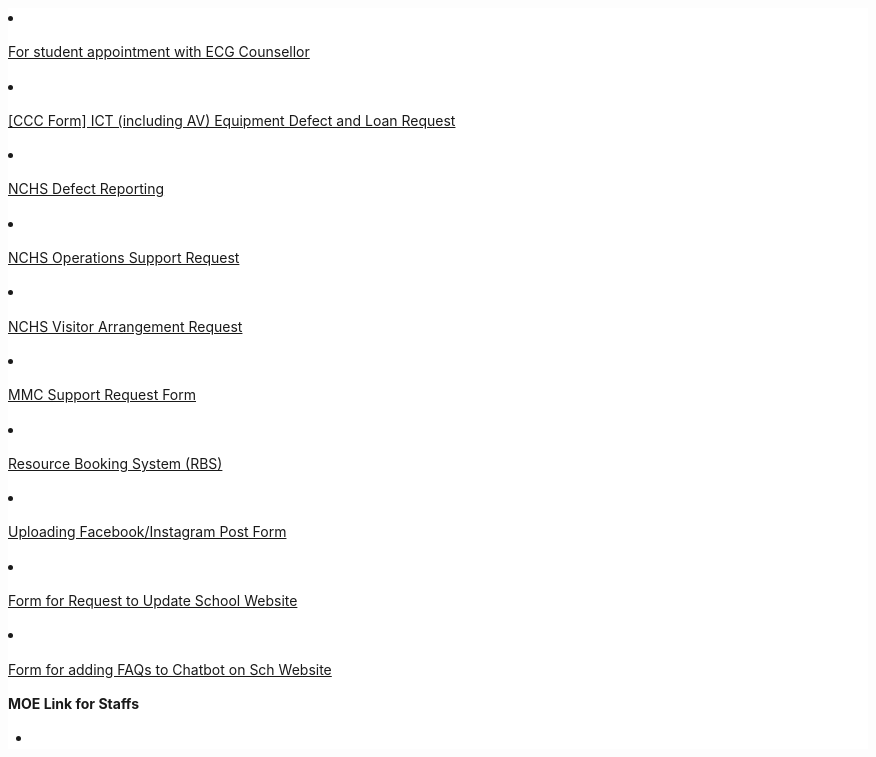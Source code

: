 </p>
</li>
<li>
<p><a href="http://go.gov.sg/nchs" rel="noopener noreferrer nofollow" target="_blank">For student appointment with ECG Counsellor</a>
</p>
</li>
<li>
<p><a href="https://www.google.com/url?q=https%3A%2F%2Fgo.gov.sg%2Ficthelpccc&amp;sa=D&amp;sntz=1&amp;usg=AOvVaw3YAma3bWkRvpHvgKSwHL44" rel="noopener noreferrer nofollow" target="_blank">[CCC Form] ICT (including AV) Equipment Defect and Loan Request</a>
</p>
</li>
<li>
<p><a href="https://www.google.com/url?q=https%3A%2F%2Fform.gov.sg%2F6279c4d743b1c300128b5088&amp;sa=D&amp;sntz=1&amp;usg=AOvVaw0TlArOOu9EtRHoOk5mWN3T" rel="noopener noreferrer nofollow" target="_blank">NCHS Defect Reporting</a>
</p>
</li>
<li>
<p><a href="https://www.google.com/url?q=https%3A%2F%2Fform.gov.sg%2F626a03e613531800145617a7&amp;sa=D&amp;sntz=1&amp;usg=AOvVaw2PEWT1Zr46GWwncgd3fQzK" rel="noopener noreferrer nofollow" target="_blank">NCHS Operations Support Request</a>
</p>
</li>
<li>
<p><a href="https://www.google.com/url?q=https%3A%2F%2Fgo.gov.sg%2Fvisitorarrangementrequest&amp;sa=D&amp;sntz=1&amp;usg=AOvVaw3mOLw7AerhVZRJEOBKfRRU" rel="noopener noreferrer nofollow" target="_blank">NCHS Visitor Arrangement Request</a>
</p>
</li>
<li>
<p><a href="https://www.google.com/url?q=https%3A%2F%2Fgo.gov.sg%2Fmmcrequest&amp;sa=D&amp;sntz=1&amp;usg=AOvVaw3eH_wlOXftisNXHw58I6VI" rel="noopener noreferrer nofollow" target="_blank">MMC Support Request Form</a>
</p>
</li>
<li>
<p><a href="https://www.google.com/url?q=https%3A%2F%2Frbs.avero-tech.com&amp;sa=D&amp;sntz=1&amp;usg=AOvVaw3DTJqTqrPRWNiNrNRKw4fY" rel="noopener noreferrer nofollow" target="_blank">Resource Booking System (RBS)</a>
</p>
</li>
<li>
<p><a href="https://www.google.com/url?q=https%3A%2F%2Fgo.gov.sg%2Fnchsfbinsta&amp;sa=D&amp;sntz=1&amp;usg=AOvVaw0JUj167010-eW7Dy47f6Z2" rel="noopener noreferrer nofollow" target="_blank">Uploading Facebook/Instagram Post Form</a>
</p>
</li>
<li>
<p><a href="https://forms.gle/H3hhSAEzzHJHLSVx7" rel="noopener noreferrer nofollow" target="_blank">Form for Request to Update School Website</a>
</p>
</li>
<li>
<p><a href="https://go.gov.sg/nchs-chatbot" rel="noopener noreferrer nofollow" target="_blank">Form for adding FAQs to Chatbot on Sch Website</a>
</p>
</li>
</ul>
<p><strong>MOE Link for Staffs</strong>
</p>
<ul>
<li>